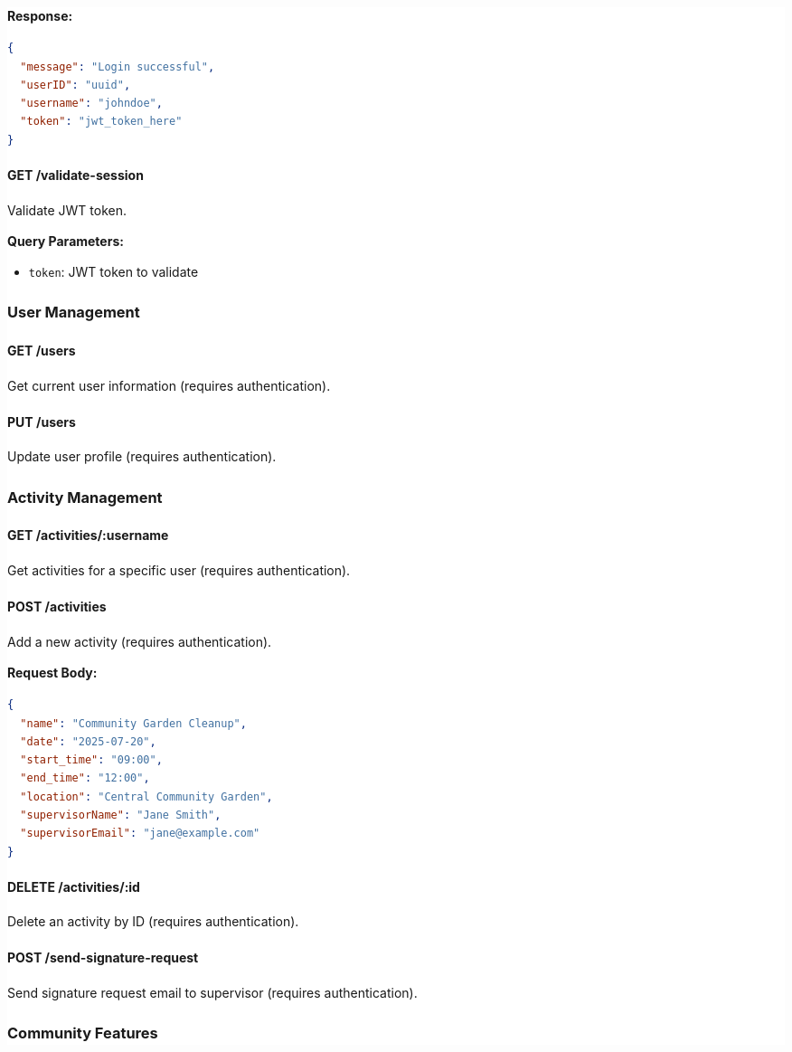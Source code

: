 **Response:**
```json
{
  "message": "Login successful",
  "userID": "uuid",
  "username": "johndoe",
  "token": "jwt_token_here"
}
```

#### GET /validate-session
Validate JWT token.

**Query Parameters:**
- `token`: JWT token to validate

### User Management

#### GET /users
Get current user information (requires authentication).

#### PUT /users
Update user profile (requires authentication).

### Activity Management

#### GET /activities/:username
Get activities for a specific user (requires authentication).

#### POST /activities
Add a new activity (requires authentication).

**Request Body:**
```json
{
  "name": "Community Garden Cleanup",
  "date": "2025-07-20",
  "start_time": "09:00",
  "end_time": "12:00",
  "location": "Central Community Garden",
  "supervisorName": "Jane Smith",
  "supervisorEmail": "jane@example.com"
}
```

#### DELETE /activities/:id
Delete an activity by ID (requires authentication).

#### POST /send-signature-request
Send signature request email to supervisor (requires authentication).

### Community Features
